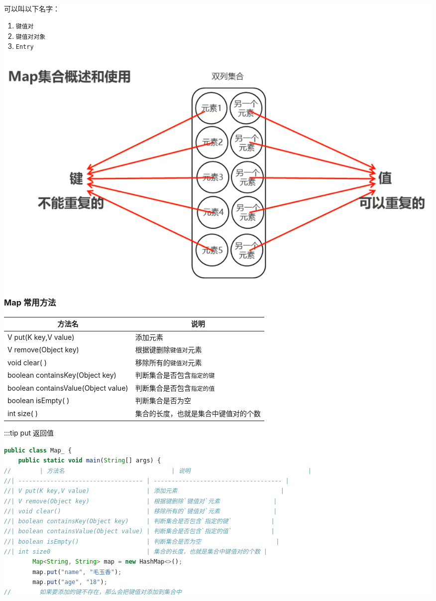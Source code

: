 可以叫以下名字：

1. `键值对`
2. `键值对对象`
3. `Entry`

![](./images/Map.png)

### Map 常用方法

| 方法名                              | 说明                                 |
| ----------------------------------- | ------------------------------------ |
| V put(K key,V value)                | 添加元素                             |
| V remove(Object key)                | 根据键删除`键值对`元素               |
| void clear( )                       | 移除所有的`键值对`元素               |
| boolean containsKey(Object key)     | 判断集合是否包含`指定的键`           |
| boolean containsValue(Object value) | 判断集合是否包含`指定的值`           |
| boolean isEmpty( )                  | 判断集合是否为空                     |
| int size( )                         | 集合的长度，也就是集合中键值对的个数 |

:::tip put 返回值

```js
public class Map_ {
    public static void main(String[] args) {
//        | 方法名                              | 说明                                 |
//| ----------------------------------- | ------------------------------------ |
//| V put(K key,V value)                | 添加元素                             |
//| V remove(Object key)                | 根据键删除`键值对`元素               |
//| void clear()                        | 移除所有的`键值对`元素               |
//| boolean containsKey(Object key)     | 判断集合是否包含`指定的键`           |
//| boolean containsValue(Object value) | 判断集合是否包含`指定的值`           |
//| boolean isEmpty()                   | 判断集合是否为空                     |
//| int size0                           | 集合的长度，也就是集合中键值对的个数 |
        Map<String, String> map = new HashMap<>();
        map.put("name", "毛玉香");
        map.put("age", "18");
//        如果要添加的键不存在，那么会把键值对添加到集合中
```